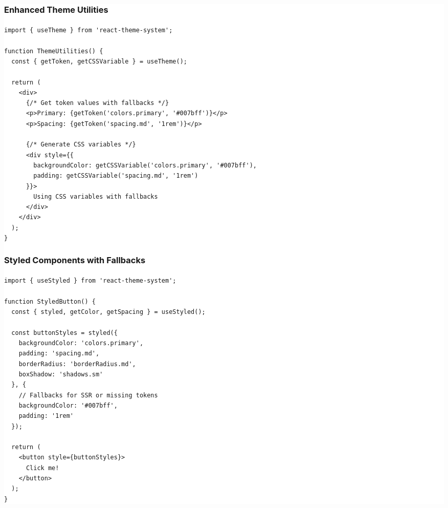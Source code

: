 ### Enhanced Theme Utilities

```tsx
import { useTheme } from 'react-theme-system';

function ThemeUtilities() {
  const { getToken, getCSSVariable } = useTheme();
  
  return (
    <div>
      {/* Get token values with fallbacks */}
      <p>Primary: {getToken('colors.primary', '#007bff')}</p>
      <p>Spacing: {getToken('spacing.md', '1rem')}</p>
      
      {/* Generate CSS variables */}
      <div style={{
        backgroundColor: getCSSVariable('colors.primary', '#007bff'),
        padding: getCSSVariable('spacing.md', '1rem')
      }}>
        Using CSS variables with fallbacks
      </div>
    </div>
  );
}
```

### Styled Components with Fallbacks

```tsx
import { useStyled } from 'react-theme-system';

function StyledButton() {
  const { styled, getColor, getSpacing } = useStyled();
  
  const buttonStyles = styled({
    backgroundColor: 'colors.primary',
    padding: 'spacing.md',
    borderRadius: 'borderRadius.md',
    boxShadow: 'shadows.sm'
  }, {
    // Fallbacks for SSR or missing tokens
    backgroundColor: '#007bff',
    padding: '1rem'
  });

  return (
    <button style={buttonStyles}>
      Click me!
    </button>
  );
}
```
